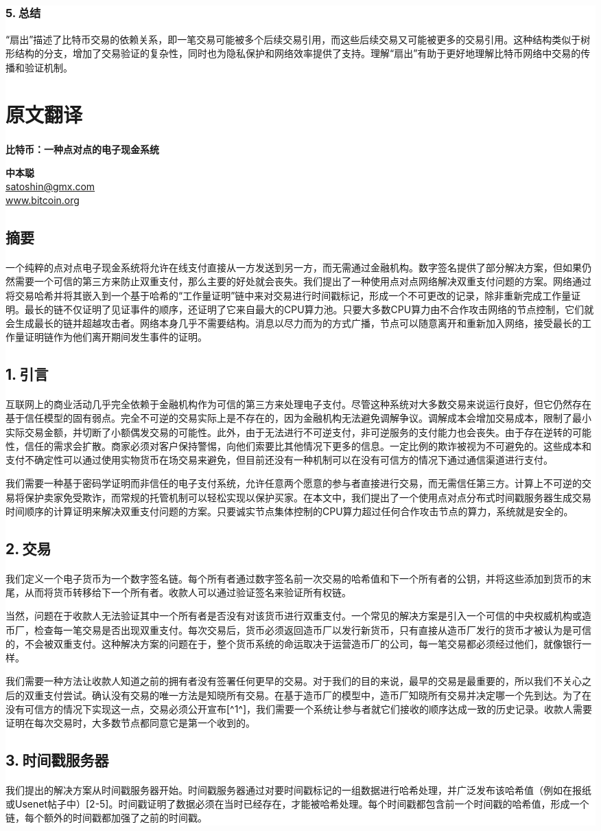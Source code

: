 
### 5. **总结**
“扇出”描述了比特币交易的依赖关系，即一笔交易可能被多个后续交易引用，而这些后续交易又可能被更多的交易引用。这种结构类似于树形结构的分支，增加了交易验证的复杂性，同时也为隐私保护和网络效率提供了支持。理解“扇出”有助于更好地理解比特币网络中交易的传播和验证机制。




# 原文翻译

**比特币：一种点对点的电子现金系统**

**中本聪**  
satoshin@gmx.com  
www.bitcoin.org  

## 摘要  

一个纯粹的点对点电子现金系统将允许在线支付直接从一方发送到另一方，而无需通过金融机构。数字签名提供了部分解决方案，但如果仍然需要一个可信的第三方来防止双重支付，那么主要的好处就会丧失。我们提出了一种使用点对点网络解决双重支付问题的方案。网络通过将交易哈希并将其嵌入到一个基于哈希的“工作量证明”链中来对交易进行时间戳标记，形成一个不可更改的记录，除非重新完成工作量证明。最长的链不仅证明了见证事件的顺序，还证明了它来自最大的CPU算力池。只要大多数CPU算力由不合作攻击网络的节点控制，它们就会生成最长的链并超越攻击者。网络本身几乎不需要结构。消息以尽力而为的方式广播，节点可以随意离开和重新加入网络，接受最长的工作量证明链作为他们离开期间发生事件的证明。



## 1. 引言  

互联网上的商业活动几乎完全依赖于金融机构作为可信的第三方来处理电子支付。尽管这种系统对大多数交易来说运行良好，但它仍然存在基于信任模型的固有弱点。完全不可逆的交易实际上是不存在的，因为金融机构无法避免调解争议。调解成本会增加交易成本，限制了最小实际交易金额，并切断了小额偶发交易的可能性。此外，由于无法进行不可逆支付，非可逆服务的支付能力也会丧失。由于存在逆转的可能性，信任的需求会扩散。商家必须对客户保持警惕，向他们索要比其他情况下更多的信息。一定比例的欺诈被视为不可避免的。这些成本和支付不确定性可以通过使用实物货币在场交易来避免，但目前还没有一种机制可以在没有可信方的情况下通过通信渠道进行支付。  

我们需要一种基于密码学证明而非信任的电子支付系统，允许任意两个愿意的参与者直接进行交易，而无需信任第三方。计算上不可逆的交易将保护卖家免受欺诈，而常规的托管机制可以轻松实现以保护买家。在本文中，我们提出了一个使用点对点分布式时间戳服务器生成交易时间顺序的计算证明来解决双重支付问题的方案。只要诚实节点集体控制的CPU算力超过任何合作攻击节点的算力，系统就是安全的。



## 2. 交易  

我们定义一个电子货币为一个数字签名链。每个所有者通过数字签名前一次交易的哈希值和下一个所有者的公钥，并将这些添加到货币的末尾，从而将货币转移给下一个所有者。收款人可以通过验证签名来验证所有权链。  

当然，问题在于收款人无法验证其中一个所有者是否没有对该货币进行双重支付。一个常见的解决方案是引入一个可信的中央权威机构或造币厂，检查每一笔交易是否出现双重支付。每次交易后，货币必须返回造币厂以发行新货币，只有直接从造币厂发行的货币才被认为是可信的，不会被双重支付。这种解决方案的问题在于，整个货币系统的命运取决于运营造币厂的公司，每一笔交易都必须经过他们，就像银行一样。  

我们需要一种方法让收款人知道之前的拥有者没有签署任何更早的交易。对于我们的目的来说，最早的交易是最重要的，所以我们不关心之后的双重支付尝试。确认没有交易的唯一方法是知晓所有交易。在基于造币厂的模型中，造币厂知晓所有交易并决定哪一个先到达。为了在没有可信方的情况下实现这一点，交易必须公开宣布[^1^]，我们需要一个系统让参与者就它们接收的顺序达成一致的历史记录。收款人需要证明在每次交易时，大多数节点都同意它是第一个收到的。



## 3. 时间戳服务器  

我们提出的解决方案从时间戳服务器开始。时间戳服务器通过对要时间戳标记的一组数据进行哈希处理，并广泛发布该哈希值（例如在报纸或Usenet帖子中）[2-5]。时间戳证明了数据必须在当时已经存在，才能被哈希处理。每个时间戳都包含前一个时间戳的哈希值，形成一个链，每个额外的时间戳都加强了之前的时间戳。

